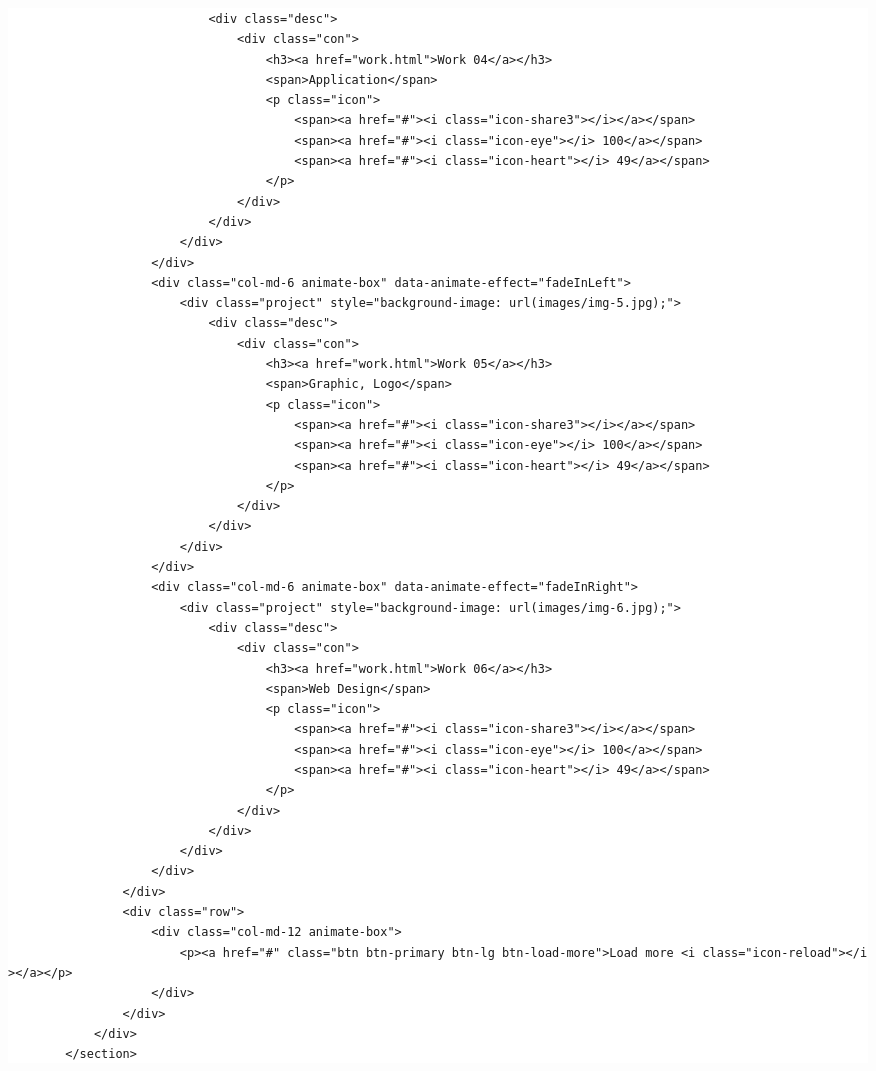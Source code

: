 								<div class="desc">
									<div class="con">
										<h3><a href="work.html">Work 04</a></h3>
										<span>Application</span>
										<p class="icon">
											<span><a href="#"><i class="icon-share3"></i></a></span>
											<span><a href="#"><i class="icon-eye"></i> 100</a></span>
											<span><a href="#"><i class="icon-heart"></i> 49</a></span>
										</p>
									</div>
								</div>
							</div>
						</div>
						<div class="col-md-6 animate-box" data-animate-effect="fadeInLeft">
							<div class="project" style="background-image: url(images/img-5.jpg);">
								<div class="desc">
									<div class="con">
										<h3><a href="work.html">Work 05</a></h3>
										<span>Graphic, Logo</span>
										<p class="icon">
											<span><a href="#"><i class="icon-share3"></i></a></span>
											<span><a href="#"><i class="icon-eye"></i> 100</a></span>
											<span><a href="#"><i class="icon-heart"></i> 49</a></span>
										</p>
									</div>
								</div>
							</div>
						</div>
						<div class="col-md-6 animate-box" data-animate-effect="fadeInRight">
							<div class="project" style="background-image: url(images/img-6.jpg);">
								<div class="desc">
									<div class="con">
										<h3><a href="work.html">Work 06</a></h3>
										<span>Web Design</span>
										<p class="icon">
											<span><a href="#"><i class="icon-share3"></i></a></span>
											<span><a href="#"><i class="icon-eye"></i> 100</a></span>
											<span><a href="#"><i class="icon-heart"></i> 49</a></span>
										</p>
									</div>
								</div>
							</div>
						</div>
					</div>
					<div class="row">
						<div class="col-md-12 animate-box">
							<p><a href="#" class="btn btn-primary btn-lg btn-load-more">Load more <i class="icon-reload"></i></a></p>
						</div>
					</div>
				</div>
			</section>

